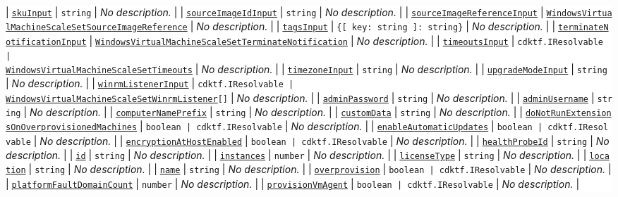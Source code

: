 | <code><a href="#@cdktf/provider-azurestack.windowsVirtualMachineScaleSet.WindowsVirtualMachineScaleSet.property.skuInput">skuInput</a></code> | <code>string</code> | *No description.* |
| <code><a href="#@cdktf/provider-azurestack.windowsVirtualMachineScaleSet.WindowsVirtualMachineScaleSet.property.sourceImageIdInput">sourceImageIdInput</a></code> | <code>string</code> | *No description.* |
| <code><a href="#@cdktf/provider-azurestack.windowsVirtualMachineScaleSet.WindowsVirtualMachineScaleSet.property.sourceImageReferenceInput">sourceImageReferenceInput</a></code> | <code><a href="#@cdktf/provider-azurestack.windowsVirtualMachineScaleSet.WindowsVirtualMachineScaleSetSourceImageReference">WindowsVirtualMachineScaleSetSourceImageReference</a></code> | *No description.* |
| <code><a href="#@cdktf/provider-azurestack.windowsVirtualMachineScaleSet.WindowsVirtualMachineScaleSet.property.tagsInput">tagsInput</a></code> | <code>{[ key: string ]: string}</code> | *No description.* |
| <code><a href="#@cdktf/provider-azurestack.windowsVirtualMachineScaleSet.WindowsVirtualMachineScaleSet.property.terminateNotificationInput">terminateNotificationInput</a></code> | <code><a href="#@cdktf/provider-azurestack.windowsVirtualMachineScaleSet.WindowsVirtualMachineScaleSetTerminateNotification">WindowsVirtualMachineScaleSetTerminateNotification</a></code> | *No description.* |
| <code><a href="#@cdktf/provider-azurestack.windowsVirtualMachineScaleSet.WindowsVirtualMachineScaleSet.property.timeoutsInput">timeoutsInput</a></code> | <code>cdktf.IResolvable \| <a href="#@cdktf/provider-azurestack.windowsVirtualMachineScaleSet.WindowsVirtualMachineScaleSetTimeouts">WindowsVirtualMachineScaleSetTimeouts</a></code> | *No description.* |
| <code><a href="#@cdktf/provider-azurestack.windowsVirtualMachineScaleSet.WindowsVirtualMachineScaleSet.property.timezoneInput">timezoneInput</a></code> | <code>string</code> | *No description.* |
| <code><a href="#@cdktf/provider-azurestack.windowsVirtualMachineScaleSet.WindowsVirtualMachineScaleSet.property.upgradeModeInput">upgradeModeInput</a></code> | <code>string</code> | *No description.* |
| <code><a href="#@cdktf/provider-azurestack.windowsVirtualMachineScaleSet.WindowsVirtualMachineScaleSet.property.winrmListenerInput">winrmListenerInput</a></code> | <code>cdktf.IResolvable \| <a href="#@cdktf/provider-azurestack.windowsVirtualMachineScaleSet.WindowsVirtualMachineScaleSetWinrmListener">WindowsVirtualMachineScaleSetWinrmListener</a>[]</code> | *No description.* |
| <code><a href="#@cdktf/provider-azurestack.windowsVirtualMachineScaleSet.WindowsVirtualMachineScaleSet.property.adminPassword">adminPassword</a></code> | <code>string</code> | *No description.* |
| <code><a href="#@cdktf/provider-azurestack.windowsVirtualMachineScaleSet.WindowsVirtualMachineScaleSet.property.adminUsername">adminUsername</a></code> | <code>string</code> | *No description.* |
| <code><a href="#@cdktf/provider-azurestack.windowsVirtualMachineScaleSet.WindowsVirtualMachineScaleSet.property.computerNamePrefix">computerNamePrefix</a></code> | <code>string</code> | *No description.* |
| <code><a href="#@cdktf/provider-azurestack.windowsVirtualMachineScaleSet.WindowsVirtualMachineScaleSet.property.customData">customData</a></code> | <code>string</code> | *No description.* |
| <code><a href="#@cdktf/provider-azurestack.windowsVirtualMachineScaleSet.WindowsVirtualMachineScaleSet.property.doNotRunExtensionsOnOverprovisionedMachines">doNotRunExtensionsOnOverprovisionedMachines</a></code> | <code>boolean \| cdktf.IResolvable</code> | *No description.* |
| <code><a href="#@cdktf/provider-azurestack.windowsVirtualMachineScaleSet.WindowsVirtualMachineScaleSet.property.enableAutomaticUpdates">enableAutomaticUpdates</a></code> | <code>boolean \| cdktf.IResolvable</code> | *No description.* |
| <code><a href="#@cdktf/provider-azurestack.windowsVirtualMachineScaleSet.WindowsVirtualMachineScaleSet.property.encryptionAtHostEnabled">encryptionAtHostEnabled</a></code> | <code>boolean \| cdktf.IResolvable</code> | *No description.* |
| <code><a href="#@cdktf/provider-azurestack.windowsVirtualMachineScaleSet.WindowsVirtualMachineScaleSet.property.healthProbeId">healthProbeId</a></code> | <code>string</code> | *No description.* |
| <code><a href="#@cdktf/provider-azurestack.windowsVirtualMachineScaleSet.WindowsVirtualMachineScaleSet.property.id">id</a></code> | <code>string</code> | *No description.* |
| <code><a href="#@cdktf/provider-azurestack.windowsVirtualMachineScaleSet.WindowsVirtualMachineScaleSet.property.instances">instances</a></code> | <code>number</code> | *No description.* |
| <code><a href="#@cdktf/provider-azurestack.windowsVirtualMachineScaleSet.WindowsVirtualMachineScaleSet.property.licenseType">licenseType</a></code> | <code>string</code> | *No description.* |
| <code><a href="#@cdktf/provider-azurestack.windowsVirtualMachineScaleSet.WindowsVirtualMachineScaleSet.property.location">location</a></code> | <code>string</code> | *No description.* |
| <code><a href="#@cdktf/provider-azurestack.windowsVirtualMachineScaleSet.WindowsVirtualMachineScaleSet.property.name">name</a></code> | <code>string</code> | *No description.* |
| <code><a href="#@cdktf/provider-azurestack.windowsVirtualMachineScaleSet.WindowsVirtualMachineScaleSet.property.overprovision">overprovision</a></code> | <code>boolean \| cdktf.IResolvable</code> | *No description.* |
| <code><a href="#@cdktf/provider-azurestack.windowsVirtualMachineScaleSet.WindowsVirtualMachineScaleSet.property.platformFaultDomainCount">platformFaultDomainCount</a></code> | <code>number</code> | *No description.* |
| <code><a href="#@cdktf/provider-azurestack.windowsVirtualMachineScaleSet.WindowsVirtualMachineScaleSet.property.provisionVmAgent">provisionVmAgent</a></code> | <code>boolean \| cdktf.IResolvable</code> | *No description.* |